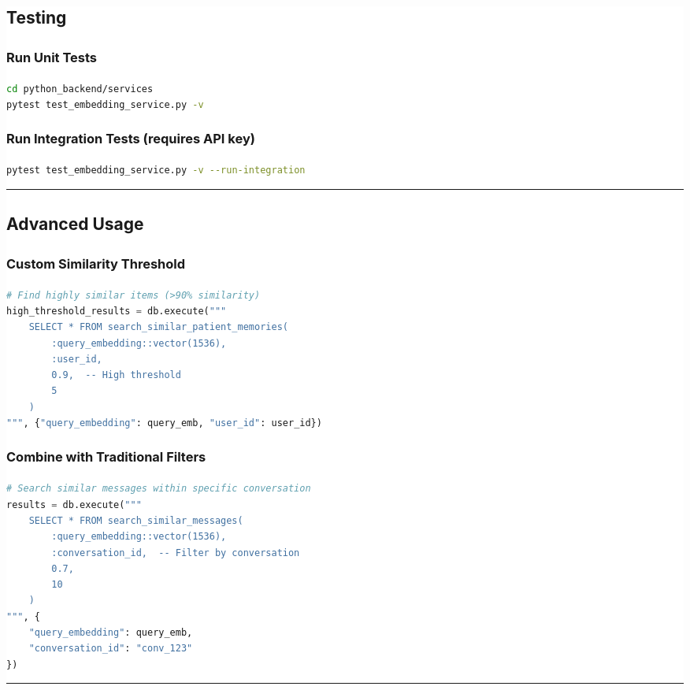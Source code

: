 
## Testing

### Run Unit Tests

```bash
cd python_backend/services
pytest test_embedding_service.py -v
```

### Run Integration Tests (requires API key)

```bash
pytest test_embedding_service.py -v --run-integration
```

---

## Advanced Usage

### Custom Similarity Threshold

```python
# Find highly similar items (>90% similarity)
high_threshold_results = db.execute("""
    SELECT * FROM search_similar_patient_memories(
        :query_embedding::vector(1536),
        :user_id,
        0.9,  -- High threshold
        5
    )
""", {"query_embedding": query_emb, "user_id": user_id})
```

### Combine with Traditional Filters

```python
# Search similar messages within specific conversation
results = db.execute("""
    SELECT * FROM search_similar_messages(
        :query_embedding::vector(1536),
        :conversation_id,  -- Filter by conversation
        0.7,
        10
    )
""", {
    "query_embedding": query_emb,
    "conversation_id": "conv_123"
})
```

---
